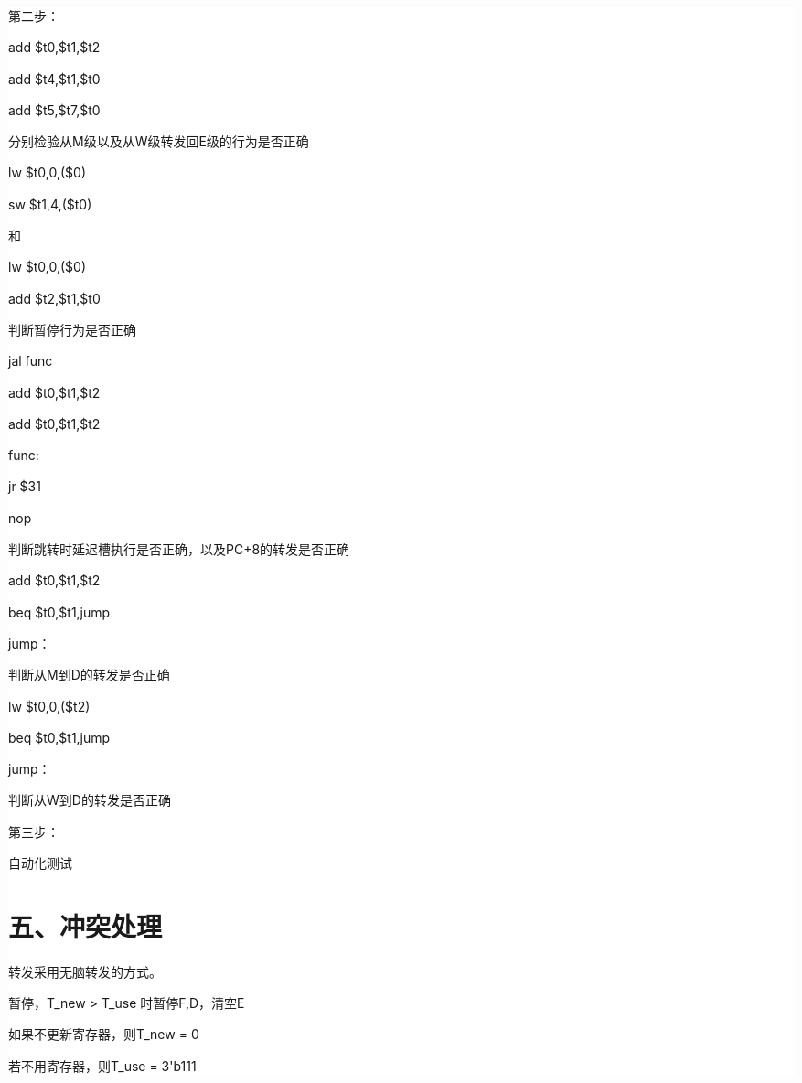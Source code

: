 第二步：

add \$t0,\$t1,\$t2

add \$t4,\$t1,\$t0

add \$t5,\$t7,\$t0

分别检验从M级以及从W级转发回E级的行为是否正确

lw \$t0,0,(\$0)

sw \$t1,4,(\$t0)

和

lw \$t0,0,(\$0)

add \$t2,\$t1,\$t0

判断暂停行为是否正确

jal func

add \$t0,\$t1,\$t2

add \$t0,\$t1,\$t2



func:

jr $31

nop

判断跳转时延迟槽执行是否正确，以及PC+8的转发是否正确

add \$t0,\$t1,\$t2

beq $t0,\$t1,jump



jump：

判断从M到D的转发是否正确

lw \$t0,0,(\$t2)

beq $t0,\$t1,jump



jump：

判断从W到D的转发是否正确

第三步：

自动化测试

# 五、冲突处理

转发采用无脑转发的方式。

暂停，T_new > T_use 时暂停F,D，清空E

如果不更新寄存器，则T_new = 0

若不用寄存器，则T_use = 3'b111

